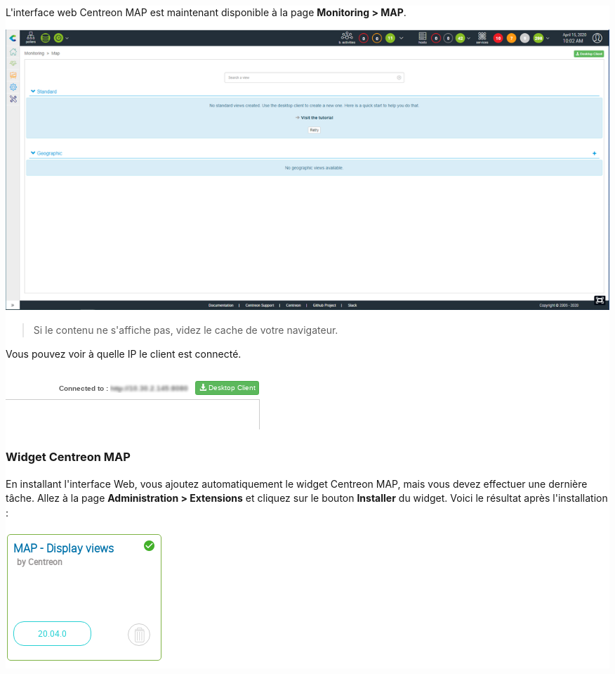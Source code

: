 L'interface web Centreon MAP est maintenant disponible à la page **Monitoring > MAP**.

![image](../assets/graph-views/install-web-step-4.png)

>Si le contenu ne s'affiche pas, videz le cache de votre navigateur.

Vous pouvez voir à quelle IP le client est connecté.

![image](../assets/graph-views/ng/connected-server-container.png)

### Widget Centreon MAP

En installant l'interface Web, vous ajoutez automatiquement le widget Centreon MAP,
mais vous devez effectuer une dernière tâche. Allez à la page **Administration > Extensions** 
et cliquez sur le bouton **Installer** du widget. Voici le résultat après l'installation :

![image](../assets/graph-views/install-web-step-widget.png)
